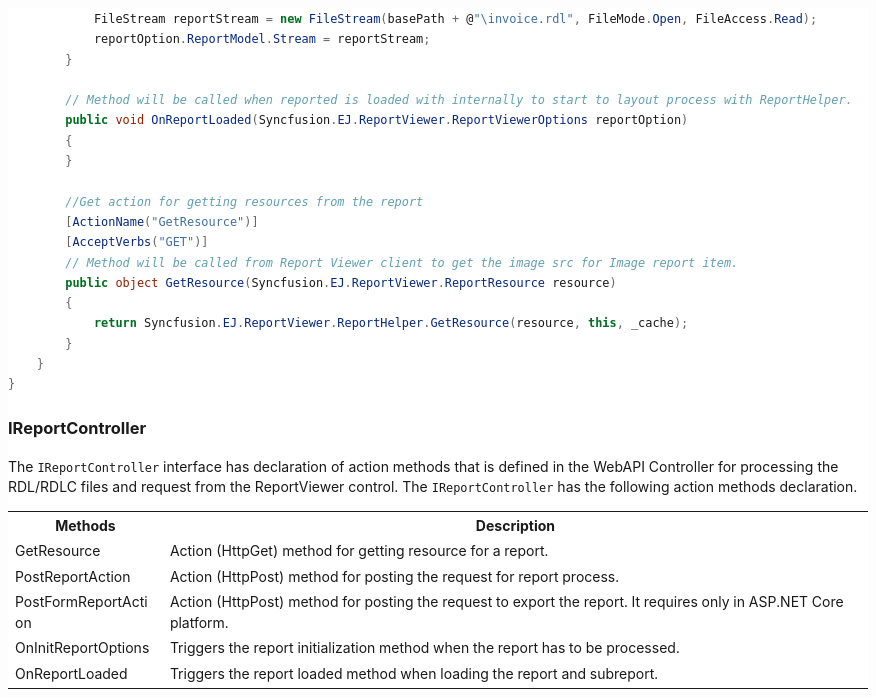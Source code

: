 ~~~ csharp
            FileStream reportStream = new FileStream(basePath + @"\invoice.rdl", FileMode.Open, FileAccess.Read);
            reportOption.ReportModel.Stream = reportStream;
        }

        // Method will be called when reported is loaded with internally to start to layout process with ReportHelper.
        public void OnReportLoaded(Syncfusion.EJ.ReportViewer.ReportViewerOptions reportOption)
        {
        }
        
        //Get action for getting resources from the report
        [ActionName("GetResource")]
        [AcceptVerbs("GET")]
        // Method will be called from Report Viewer client to get the image src for Image report item.
        public object GetResource(Syncfusion.EJ.ReportViewer.ReportResource resource)
        {
            return Syncfusion.EJ.ReportViewer.ReportHelper.GetResource(resource, this, _cache);
        }
    }
}

~~~

### IReportController

The `IReportController` interface has declaration of action methods that is defined in the WebAPI Controller for processing the RDL/RDLC files and request from the ReportViewer control. The `IReportController` has the following action methods declaration.

<table>
<tr>
<th>
Methods</th><th>
Description</th></tr>
<tr>
<td>
GetResource</td><td>
Action (HttpGet) method for getting resource for a report. </td></tr>
<tr>
<td>
PostReportAction</td><td>
Action (HttpPost) method for posting the request for report process. </td></tr>
<tr>
<td>
PostFormReportAction</td><td>
Action (HttpPost) method for posting the request to export the report. It requires only in ASP.NET Core platform.</td></tr>
<tr>
<td>
OnInitReportOptions</td><td>
Triggers the report initialization method when the report has to be processed.</td></tr>
<tr>
<td>
OnReportLoaded</td><td>
Triggers the report loaded method when loading the report and subreport.</td></tr>
</table>
